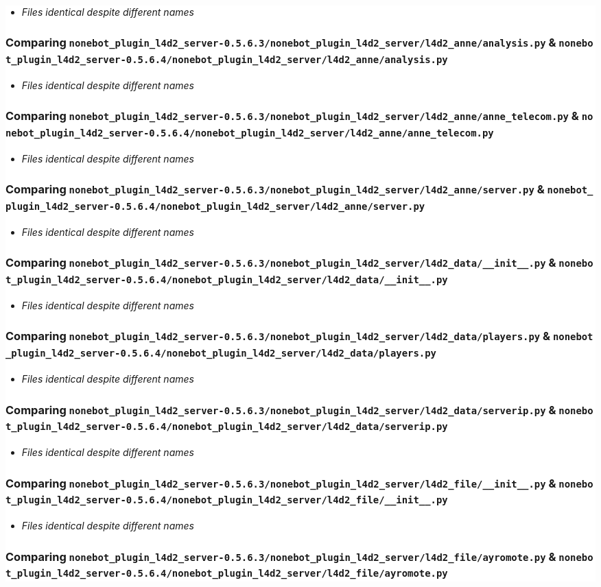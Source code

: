  * *Files identical despite different names*

### Comparing `nonebot_plugin_l4d2_server-0.5.6.3/nonebot_plugin_l4d2_server/l4d2_anne/analysis.py` & `nonebot_plugin_l4d2_server-0.5.6.4/nonebot_plugin_l4d2_server/l4d2_anne/analysis.py`

 * *Files identical despite different names*

### Comparing `nonebot_plugin_l4d2_server-0.5.6.3/nonebot_plugin_l4d2_server/l4d2_anne/anne_telecom.py` & `nonebot_plugin_l4d2_server-0.5.6.4/nonebot_plugin_l4d2_server/l4d2_anne/anne_telecom.py`

 * *Files identical despite different names*

### Comparing `nonebot_plugin_l4d2_server-0.5.6.3/nonebot_plugin_l4d2_server/l4d2_anne/server.py` & `nonebot_plugin_l4d2_server-0.5.6.4/nonebot_plugin_l4d2_server/l4d2_anne/server.py`

 * *Files identical despite different names*

### Comparing `nonebot_plugin_l4d2_server-0.5.6.3/nonebot_plugin_l4d2_server/l4d2_data/__init__.py` & `nonebot_plugin_l4d2_server-0.5.6.4/nonebot_plugin_l4d2_server/l4d2_data/__init__.py`

 * *Files identical despite different names*

### Comparing `nonebot_plugin_l4d2_server-0.5.6.3/nonebot_plugin_l4d2_server/l4d2_data/players.py` & `nonebot_plugin_l4d2_server-0.5.6.4/nonebot_plugin_l4d2_server/l4d2_data/players.py`

 * *Files identical despite different names*

### Comparing `nonebot_plugin_l4d2_server-0.5.6.3/nonebot_plugin_l4d2_server/l4d2_data/serverip.py` & `nonebot_plugin_l4d2_server-0.5.6.4/nonebot_plugin_l4d2_server/l4d2_data/serverip.py`

 * *Files identical despite different names*

### Comparing `nonebot_plugin_l4d2_server-0.5.6.3/nonebot_plugin_l4d2_server/l4d2_file/__init__.py` & `nonebot_plugin_l4d2_server-0.5.6.4/nonebot_plugin_l4d2_server/l4d2_file/__init__.py`

 * *Files identical despite different names*

### Comparing `nonebot_plugin_l4d2_server-0.5.6.3/nonebot_plugin_l4d2_server/l4d2_file/ayromote.py` & `nonebot_plugin_l4d2_server-0.5.6.4/nonebot_plugin_l4d2_server/l4d2_file/ayromote.py`
